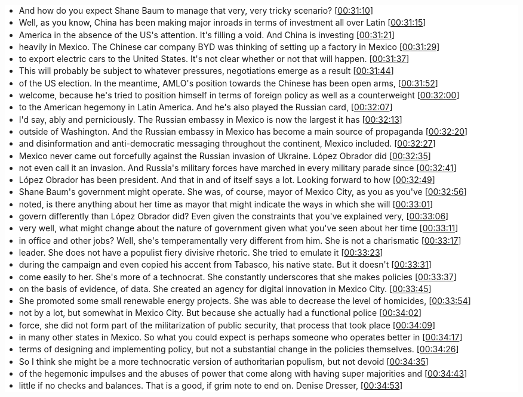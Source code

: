 *  And how do you expect Shane Baum to manage that very, very tricky scenario? [[00:31:10](https://www.youtube.com/watch?v=kugXU3KES2s&t=1870.3200000000002s)]
*  Well, as you know, China has been making major inroads in terms of investment all over Latin [[00:31:15](https://www.youtube.com/watch?v=kugXU3KES2s&t=1875.1200000000001s)]
*  America in the absence of the US's attention. It's filling a void. And China is investing [[00:31:21](https://www.youtube.com/watch?v=kugXU3KES2s&t=1881.28s)]
*  heavily in Mexico. The Chinese car company BYD was thinking of setting up a factory in Mexico [[00:31:29](https://www.youtube.com/watch?v=kugXU3KES2s&t=1889.28s)]
*  to export electric cars to the United States. It's not clear whether or not that will happen. [[00:31:37](https://www.youtube.com/watch?v=kugXU3KES2s&t=1897.68s)]
*  This will probably be subject to whatever pressures, negotiations emerge as a result [[00:31:44](https://www.youtube.com/watch?v=kugXU3KES2s&t=1904.08s)]
*  of the US election. In the meantime, AMLO's position towards the Chinese has been open arms, [[00:31:52](https://www.youtube.com/watch?v=kugXU3KES2s&t=1912.08s)]
*  welcome, because he's tried to position himself in terms of foreign policy as well as a counterweight [[00:32:00](https://www.youtube.com/watch?v=kugXU3KES2s&t=1920.1599999999999s)]
*  to the American hegemony in Latin America. And he's also played the Russian card, [[00:32:07](https://www.youtube.com/watch?v=kugXU3KES2s&t=1927.44s)]
*  I'd say, ably and perniciously. The Russian embassy in Mexico is now the largest it has [[00:32:13](https://www.youtube.com/watch?v=kugXU3KES2s&t=1933.92s)]
*  outside of Washington. And the Russian embassy in Mexico has become a main source of propaganda [[00:32:20](https://www.youtube.com/watch?v=kugXU3KES2s&t=1940.56s)]
*  and disinformation and anti-democratic messaging throughout the continent, Mexico included. [[00:32:27](https://www.youtube.com/watch?v=kugXU3KES2s&t=1947.92s)]
*  Mexico never came out forcefully against the Russian invasion of Ukraine. López Obrador did [[00:32:35](https://www.youtube.com/watch?v=kugXU3KES2s&t=1955.76s)]
*  not even call it an invasion. And Russia's military forces have marched in every military parade since [[00:32:41](https://www.youtube.com/watch?v=kugXU3KES2s&t=1961.84s)]
*  López Obrador has been president. And that in and of itself says a lot. Looking forward to how [[00:32:49](https://www.youtube.com/watch?v=kugXU3KES2s&t=1969.12s)]
*  Shane Baum's government might operate. She was, of course, mayor of Mexico City, as you as you've [[00:32:56](https://www.youtube.com/watch?v=kugXU3KES2s&t=1976.0s)]
*  noted, is there anything about her time as mayor that might indicate the ways in which she will [[00:33:01](https://www.youtube.com/watch?v=kugXU3KES2s&t=1981.04s)]
*  govern differently than López Obrador did? Even given the constraints that you've explained very, [[00:33:06](https://www.youtube.com/watch?v=kugXU3KES2s&t=1986.32s)]
*  very well, what might change about the nature of government given what you've seen about her time [[00:33:11](https://www.youtube.com/watch?v=kugXU3KES2s&t=1991.76s)]
*  in office and other jobs? Well, she's temperamentally very different from him. She is not a charismatic [[00:33:17](https://www.youtube.com/watch?v=kugXU3KES2s&t=1997.2s)]
*  leader. She does not have a populist fiery divisive rhetoric. She tried to emulate it [[00:33:23](https://www.youtube.com/watch?v=kugXU3KES2s&t=2003.84s)]
*  during the campaign and even copied his accent from Tabasco, his native state. But it doesn't [[00:33:31](https://www.youtube.com/watch?v=kugXU3KES2s&t=2011.4399999999998s)]
*  come easily to her. She's more of a technocrat. She constantly underscores that she makes policies [[00:33:37](https://www.youtube.com/watch?v=kugXU3KES2s&t=2017.84s)]
*  on the basis of evidence, of data. She created an agency for digital innovation in Mexico City. [[00:33:45](https://www.youtube.com/watch?v=kugXU3KES2s&t=2025.6s)]
*  She promoted some small renewable energy projects. She was able to decrease the level of homicides, [[00:33:54](https://www.youtube.com/watch?v=kugXU3KES2s&t=2034.1599999999999s)]
*  not by a lot, but somewhat in Mexico City. But because she actually had a functional police [[00:34:02](https://www.youtube.com/watch?v=kugXU3KES2s&t=2042.7199999999998s)]
*  force, she did not form part of the militarization of public security, that process that took place [[00:34:09](https://www.youtube.com/watch?v=kugXU3KES2s&t=2049.36s)]
*  in many other states in Mexico. So what you could expect is perhaps someone who operates better in [[00:34:17](https://www.youtube.com/watch?v=kugXU3KES2s&t=2057.04s)]
*  terms of designing and implementing policy, but not a substantial change in the policies themselves. [[00:34:26](https://www.youtube.com/watch?v=kugXU3KES2s&t=2066.88s)]
*  So I think she might be a more technocratic version of authoritarian populism, but not devoid [[00:34:35](https://www.youtube.com/watch?v=kugXU3KES2s&t=2075.12s)]
*  of the hegemonic impulses and the abuses of power that come along with having super majorities and [[00:34:43](https://www.youtube.com/watch?v=kugXU3KES2s&t=2083.92s)]
*  little if no checks and balances. That is a good, if grim note to end on. Denise Dresser, [[00:34:53](https://www.youtube.com/watch?v=kugXU3KES2s&t=2093.2s)]